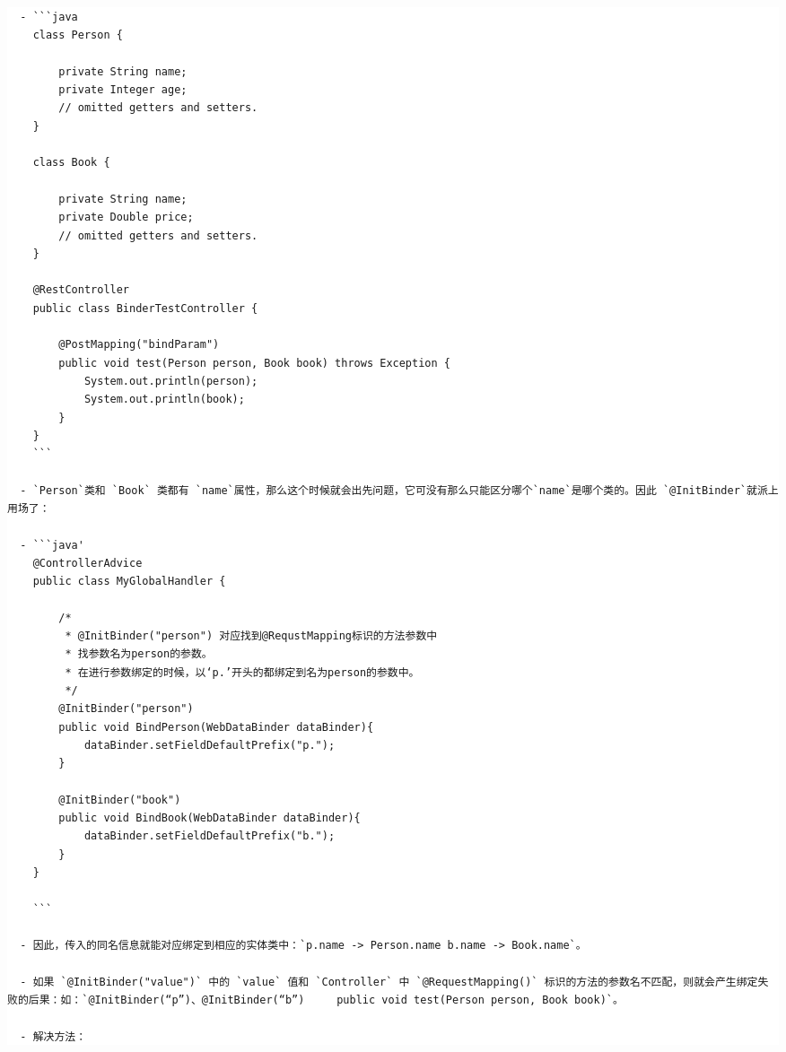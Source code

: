       - ```java
        class Person {
        
            private String name;
            private Integer age;
            // omitted getters and setters.
        }
        
        class Book {
        
            private String name;
            private Double price;
            // omitted getters and setters.
        }
        
        @RestController
        public class BinderTestController {
        
            @PostMapping("bindParam")
            public void test(Person person, Book book) throws Exception {
                System.out.println(person);
                System.out.println(book);
            }
        }
        ```

      - `Person`类和 `Book` 类都有 `name`属性，那么这个时候就会出先问题，它可没有那么只能区分哪个`name`是哪个类的。因此 `@InitBinder`就派上用场了：

      - ```java'
        @ControllerAdvice
        public class MyGlobalHandler {
        
        	/*
             * @InitBinder("person") 对应找到@RequstMapping标识的方法参数中
             * 找参数名为person的参数。
             * 在进行参数绑定的时候，以‘p.’开头的都绑定到名为person的参数中。
             */
            @InitBinder("person")
            public void BindPerson(WebDataBinder dataBinder){
                dataBinder.setFieldDefaultPrefix("p.");
            }
        
            @InitBinder("book")
            public void BindBook(WebDataBinder dataBinder){
                dataBinder.setFieldDefaultPrefix("b.");
            }
        }
        
        ```

      - 因此，传入的同名信息就能对应绑定到相应的实体类中：`p.name -> Person.name b.name -> Book.name`。

      - 如果 `@InitBinder("value")` 中的 `value` 值和 `Controller` 中 `@RequestMapping()` 标识的方法的参数名不匹配，则就会产生绑定失败的后果：如：`@InitBinder(“p”)、@InitBinder(“b”)     public void test(Person person, Book book)`。

      - 解决方法：
